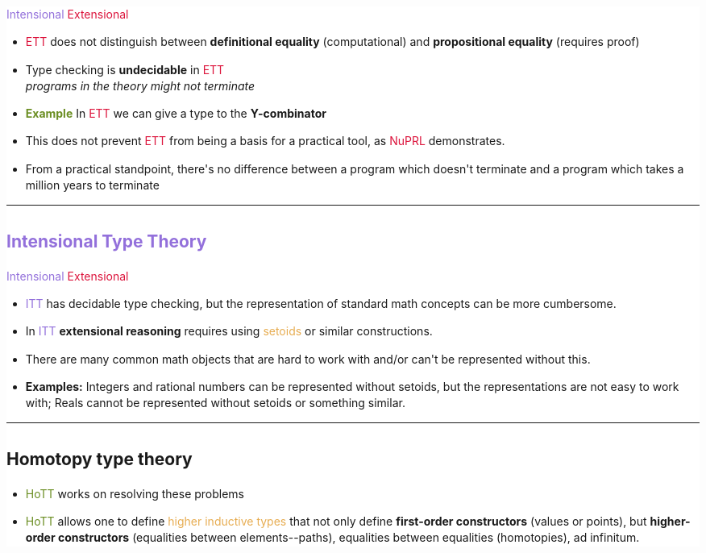 <a style="color:mediumpurple">Intensional</a>
<a style="color:crimson">Extensional</a>

+ <a style="color:crimson">ETT</a>
  does not distinguish between **definitional equality** (computational)
  and **propositional equality** (requires proof)

+ Type checking is **undecidable** in
  <a style="color:crimson">ETT</a>  
  *programs in the theory might not terminate*

+ <a style="color:olivedrab">**Example**</a>
  In <a style="color:crimson">ETT</a> we can give a type to the **Y-combinator**

+ This does not prevent <a style="color:crimson">ETT</a> from being a basis
  for a practical tool, as <a style="color:crimson">NuPRL</a> demonstrates.

+ From a practical standpoint, there's no difference between a program which doesn't terminate and a program which takes a million years to terminate

---

## <a style="color:mediumpurple">Intensional Type Theory</a>

<a style="color:mediumpurple">Intensional</a>
<a style="color:crimson">Extensional</a>

+ <a style="color:mediumpurple">ITT</a>
  has decidable type checking, but the representation of
  standard math concepts can be more cumbersome.

+ In <a style="color:mediumpurple">ITT</a>
  **extensional reasoning** requires using
  <a style="color:rgb(231,173,82)">setoids</a> or similar constructions.

+ There are many common math objects that are hard to work
  with and/or can't be represented without this.

+ **Examples:** Integers and rational numbers can be
  represented without setoids, but the representations are not
  easy to work with; Reals cannot be represented without
  setoids or something similar.

---

## Homotopy type theory

+ <a style="color:olivedrab">HoTT</a> works on resolving these problems

+ <a style="color:olivedrab">HoTT</a>
  allows one to define <a style="color:rgb(231,173,82)">higher inductive types</a>
  that not only define **first-order constructors** (values or points), but **higher-order
  constructors** (equalities between elements--paths), equalities between equalities
  (homotopies), ad infinitum.
